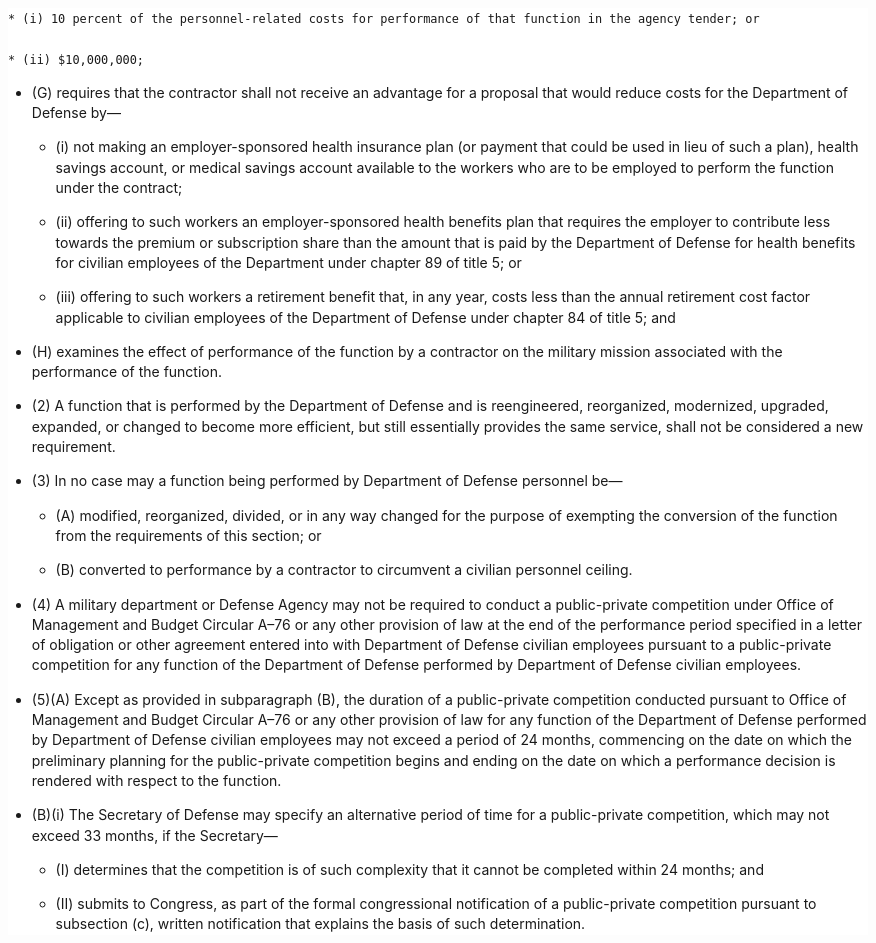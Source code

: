     * (i) 10 percent of the personnel-related costs for performance of that function in the agency tender; or

    * (ii) $10,000,000;


  * (G) requires that the contractor shall not receive an advantage for a proposal that would reduce costs for the Department of Defense by—

    * (i) not making an employer-sponsored health insurance plan (or payment that could be used in lieu of such a plan), health savings account, or medical savings account available to the workers who are to be employed to perform the function under the contract;

    * (ii) offering to such workers an employer-sponsored health benefits plan that requires the employer to contribute less towards the premium or subscription share than the amount that is paid by the Department of Defense for health benefits for civilian employees of the Department under chapter 89 of title 5; or

    * (iii) offering to such workers a retirement benefit that, in any year, costs less than the annual retirement cost factor applicable to civilian employees of the Department of Defense under chapter 84 of title 5; and


  * (H) examines the effect of performance of the function by a contractor on the military mission associated with the performance of the function.


* (2) A function that is performed by the Department of Defense and is reengineered, reorganized, modernized, upgraded, expanded, or changed to become more efficient, but still essentially provides the same service, shall not be considered a new requirement.

* (3) In no case may a function being performed by Department of Defense personnel be—

  * (A) modified, reorganized, divided, or in any way changed for the purpose of exempting the conversion of the function from the requirements of this section; or

  * (B) converted to performance by a contractor to circumvent a civilian personnel ceiling.


* (4) A military department or Defense Agency may not be required to conduct a public-private competition under Office of Management and Budget Circular A–76 or any other provision of law at the end of the performance period specified in a letter of obligation or other agreement entered into with Department of Defense civilian employees pursuant to a public-private competition for any function of the Department of Defense performed by Department of Defense civilian employees.

* (5)(A) Except as provided in subparagraph (B), the duration of a public-private competition conducted pursuant to Office of Management and Budget Circular A–76 or any other provision of law for any function of the Department of Defense performed by Department of Defense civilian employees may not exceed a period of 24 months, commencing on the date on which the preliminary planning for the public-private competition begins and ending on the date on which a performance decision is rendered with respect to the function.

* (B)(i) The Secretary of Defense may specify an alternative period of time for a public-private competition, which may not exceed 33 months, if the Secretary—

  * (I) determines that the competition is of such complexity that it cannot be completed within 24 months; and

  * (II) submits to Congress, as part of the formal congressional notification of a public-private competition pursuant to subsection (c), written notification that explains the basis of such determination.
